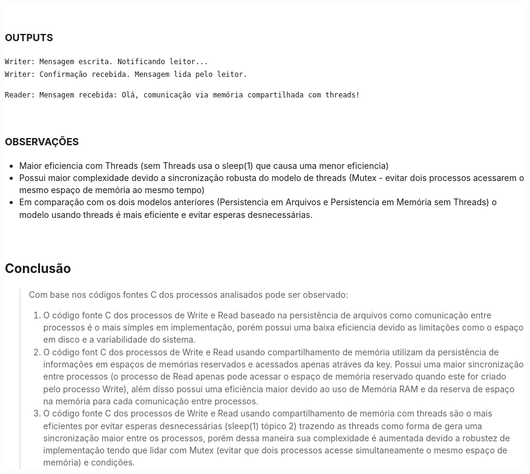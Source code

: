 <br>

### OUTPUTS

```bash
Writer: Mensagem escrita. Notificando leitor...
Writer: Confirmação recebida. Mensagem lida pelo leitor.
```

```bash
Reader: Mensagem recebida: Olá, comunicação via memória compartilhada com threads!
```

<br>

### **OBSERVAÇÕES**

* Maior eficiencia com Threads (sem Threads usa o sleep(1) que causa uma menor eficiencia)
* Possui maior complexidade devido a sincronização robusta do modelo de threads (Mutex - evitar dois processos acessarem o mesmo espaço de memória ao mesmo tempo)
* Em comparação com os dois modelos anteriores (Persistencia em Arquivos e Persistencia em Memória sem Threads) o modelo usando threads é mais eficiente e evitar esperas desnecessárias.

<br>

## Conclusão

> Com base nos códigos fontes C dos processos analisados pode ser observado:
> 1. O código fonte C dos processos de Write e Read baseado na persistência de arquivos como comunicação entre processos é o mais simples em implementação, porém possui uma baixa eficiencia devido as limitações como o espaço em disco e a variabilidade do sistema.
> 2. O código font C dos processos de Write e Read usando compartilhamento de memória utilizam da persistência de informações em espaços de memórias reservados e acessados apenas atráves da key. Possui uma maior sincronização entre processos (o processo de Read apenas pode acessar o espaço de memória reservado quando este for criado pelo processo Write), além disso possui uma eficiência maior devido ao uso de Memória RAM e da reserva de espaço na memória para cada comunicação entre processos.
> 3. O código fonte C dos processos de Write e Read usando compartilhamento de memória com threads são o mais eficientes por evitar esperas desnecessárias (sleep(1) tópico 2) trazendo as threads como forma de gera uma sincronização maior entre os processos, porém dessa maneira sua complexidade é aumentada devido a robustez de implementação tendo que lidar com Mutex (evitar que dois processos acesse simultaneamente o mesmo espaço de memória) e condições.